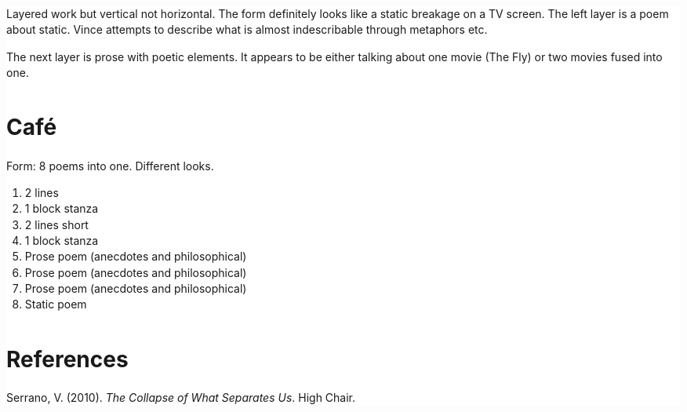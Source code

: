 Layered work but vertical not horizontal. The form definitely looks like a static breakage on a TV screen. The left layer is a poem about static. Vince attempts to describe what is almost indescribable through metaphors etc.

The next layer is prose with poetic elements. It appears to be either talking about one movie (The Fly) or two movies fused into one.

# Café

Form: 8 poems into one. Different looks.

1. 2 lines
2. 1 block stanza
3. 2 lines short
4. 1 block stanza
5. Prose poem (anecdotes and philosophical)
6. Prose poem (anecdotes and philosophical)
7. Prose poem (anecdotes and philosophical)
8. Static poem

# References

Serrano, V. (2010). _The Collapse of What Separates Us_. High Chair.